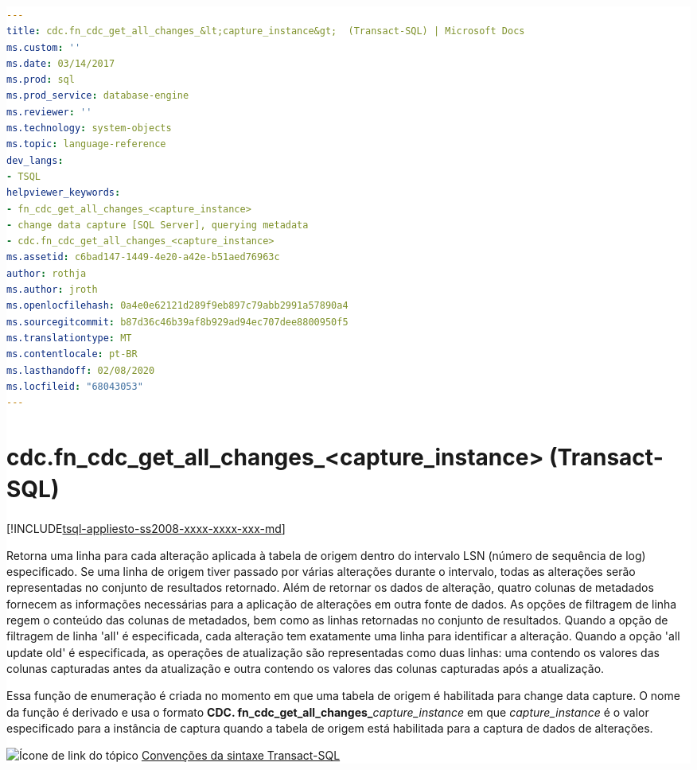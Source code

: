 ```yaml
---
title: cdc.fn_cdc_get_all_changes_&lt;capture_instance&gt;  (Transact-SQL) | Microsoft Docs
ms.custom: ''
ms.date: 03/14/2017
ms.prod: sql
ms.prod_service: database-engine
ms.reviewer: ''
ms.technology: system-objects
ms.topic: language-reference
dev_langs:
- TSQL
helpviewer_keywords:
- fn_cdc_get_all_changes_<capture_instance>
- change data capture [SQL Server], querying metadata
- cdc.fn_cdc_get_all_changes_<capture_instance>
ms.assetid: c6bad147-1449-4e20-a42e-b51aed76963c
author: rothja
ms.author: jroth
ms.openlocfilehash: 0a4e0e62121d289f9eb897c79abb2991a57890a4
ms.sourcegitcommit: b87d36c46b39af8b929ad94ec707dee8800950f5
ms.translationtype: MT
ms.contentlocale: pt-BR
ms.lasthandoff: 02/08/2020
ms.locfileid: "68043053"
---
```

# <a name="cdcfn_cdc_get_all_changes_ltcapture_instancegt--transact-sql"></a>cdc.fn_cdc_get_all_changes_&lt;capture_instance&gt;  (Transact-SQL)
[!INCLUDE[tsql-appliesto-ss2008-xxxx-xxxx-xxx-md](../../includes/tsql-appliesto-ss2008-xxxx-xxxx-xxx-md.md)]

  Retorna uma linha para cada alteração aplicada à tabela de origem dentro do intervalo LSN (número de sequência de log) especificado. Se uma linha de origem tiver passado por várias alterações durante o intervalo, todas as alterações serão representadas no conjunto de resultados retornado. Além de retornar os dados de alteração, quatro colunas de metadados fornecem as informações necessárias para a aplicação de alterações em outra fonte de dados. As opções de filtragem de linha regem o conteúdo das colunas de metadados, bem como as linhas retornadas no conjunto de resultados. Quando a opção de filtragem de linha 'all' é especificada, cada alteração tem exatamente uma linha para identificar a alteração. Quando a opção 'all update old' é especificada, as operações de atualização são representadas como duas linhas: uma contendo os valores das colunas capturadas antes da atualização e outra contendo os valores das colunas capturadas após a atualização.  
  
 Essa função de enumeração é criada no momento em que uma tabela de origem é habilitada para change data capture. O nome da função é derivado e usa o formato **CDC. fn_cdc_get_all_changes_**_capture_instance_ em que *capture_instance* é o valor especificado para a instância de captura quando a tabela de origem está habilitada para a captura de dados de alterações.  
  
 ![Ícone de link do tópico](../../database-engine/configure-windows/media/topic-link.gif "Ícone de link do tópico") [Convenções da sintaxe Transact-SQL](../../t-sql/language-elements/transact-sql-syntax-conventions-transact-sql.md)  
  
